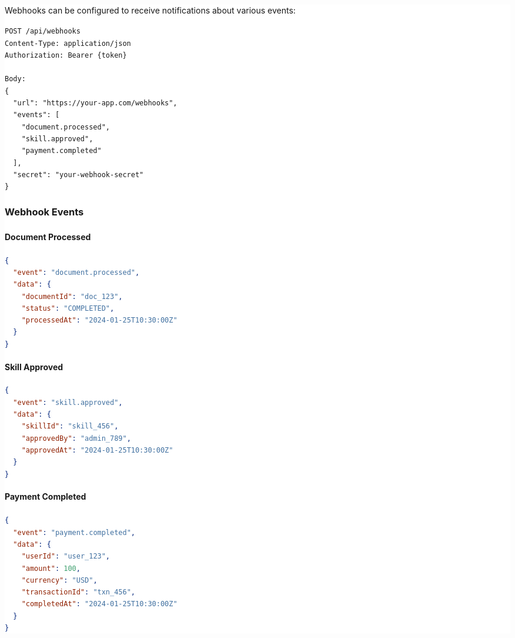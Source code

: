 Webhooks can be configured to receive notifications about various events:

```http
POST /api/webhooks
Content-Type: application/json
Authorization: Bearer {token}

Body:
{
  "url": "https://your-app.com/webhooks",
  "events": [
    "document.processed",
    "skill.approved",
    "payment.completed"
  ],
  "secret": "your-webhook-secret"
}
```

### Webhook Events

#### Document Processed

```json
{
  "event": "document.processed",
  "data": {
    "documentId": "doc_123",
    "status": "COMPLETED",
    "processedAt": "2024-01-25T10:30:00Z"
  }
}
```

#### Skill Approved

```json
{
  "event": "skill.approved",
  "data": {
    "skillId": "skill_456",
    "approvedBy": "admin_789",
    "approvedAt": "2024-01-25T10:30:00Z"
  }
}
```

#### Payment Completed

```json
{
  "event": "payment.completed",
  "data": {
    "userId": "user_123",
    "amount": 100,
    "currency": "USD",
    "transactionId": "txn_456",
    "completedAt": "2024-01-25T10:30:00Z"
  }
}
```
